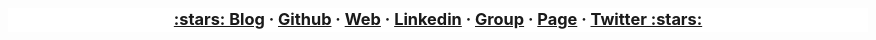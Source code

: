 <h3 align="center">
  <a href="https://dev.to/vumdao">:stars: Blog</a>
  <span> · </span>
  <a href="https://github.com/vumdao/">Github</a>
  <span> · </span>
  <a href="https://vumdao.hashnode.dev/">Web</a>
  <span> · </span>
  <a href="https://www.linkedin.com/in/vu-dao-9280ab43/">Linkedin</a>
  <span> · </span>
  <a href="https://www.linkedin.com/groups/12488649/">Group</a>
  <span> · </span>
  <a href="https://www.facebook.com/CloudOpz-104917804863956">Page</a>
  <span> · </span>
  <a href="https://twitter.com/VuDao81124667">Twitter :stars:</a>
</h3>